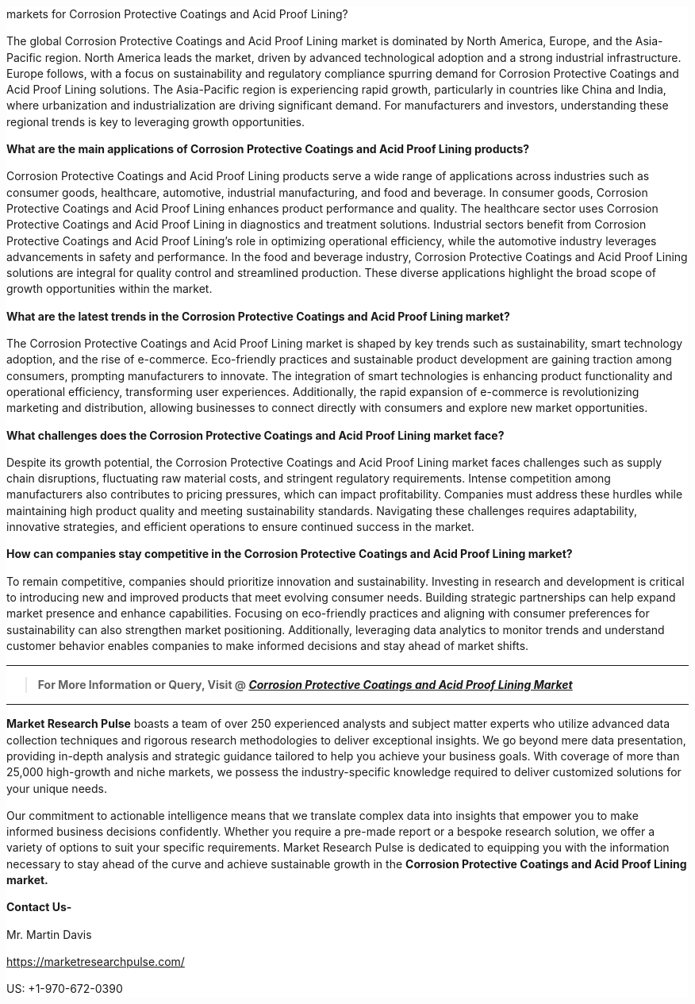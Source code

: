 markets for Corrosion Protective Coatings and Acid Proof Lining?</strong></p><p>The global Corrosion Protective Coatings and Acid Proof Lining market is dominated by North America, Europe, and the Asia-Pacific region. North America leads the market, driven by advanced technological adoption and a strong industrial infrastructure. Europe follows, with a focus on sustainability and regulatory compliance spurring demand for Corrosion Protective Coatings and Acid Proof Lining solutions. The Asia-Pacific region is experiencing rapid growth, particularly in countries like China and India, where urbanization and industrialization are driving significant demand. For manufacturers and investors, understanding these regional trends is key to leveraging growth opportunities.</p><p><strong>What are the main applications of Corrosion Protective Coatings and Acid Proof Lining products?</strong></p><p>Corrosion Protective Coatings and Acid Proof Lining products serve a wide range of applications across industries such as consumer goods, healthcare, automotive, industrial manufacturing, and food and beverage. In consumer goods, Corrosion Protective Coatings and Acid Proof Lining enhances product performance and quality. The healthcare sector uses Corrosion Protective Coatings and Acid Proof Lining in diagnostics and treatment solutions. Industrial sectors benefit from Corrosion Protective Coatings and Acid Proof Lining&rsquo;s role in optimizing operational efficiency, while the automotive industry leverages advancements in safety and performance. In the food and beverage industry, Corrosion Protective Coatings and Acid Proof Lining solutions are integral for quality control and streamlined production. These diverse applications highlight the broad scope of growth opportunities within the market.</p><p><strong>What are the latest trends in the Corrosion Protective Coatings and Acid Proof Lining market?</strong></p><p>The Corrosion Protective Coatings and Acid Proof Lining market is shaped by key trends such as sustainability, smart technology adoption, and the rise of e-commerce. Eco-friendly practices and sustainable product development are gaining traction among consumers, prompting manufacturers to innovate. The integration of smart technologies is enhancing product functionality and operational efficiency, transforming user experiences. Additionally, the rapid expansion of e-commerce is revolutionizing marketing and distribution, allowing businesses to connect directly with consumers and explore new market opportunities.</p><p><strong>What challenges does the Corrosion Protective Coatings and Acid Proof Lining market face?</strong></p><p>Despite its growth potential, the Corrosion Protective Coatings and Acid Proof Lining market faces challenges such as supply chain disruptions, fluctuating raw material costs, and stringent regulatory requirements. Intense competition among manufacturers also contributes to pricing pressures, which can impact profitability. Companies must address these hurdles while maintaining high product quality and meeting sustainability standards. Navigating these challenges requires adaptability, innovative strategies, and efficient operations to ensure continued success in the market.</p><p><strong>How can companies stay competitive in the Corrosion Protective Coatings and Acid Proof Lining market?</strong></p><p>To remain competitive, companies should prioritize innovation and sustainability. Investing in research and development is critical to introducing new and improved products that meet evolving consumer needs. Building strategic partnerships can help expand market presence and enhance capabilities. Focusing on eco-friendly practices and aligning with consumer preferences for sustainability can also strengthen market positioning. Additionally, leveraging data analytics to monitor trends and understand customer behavior enables companies to make informed decisions and stay ahead of market shifts.</p><hr /><blockquote><p><strong>For More Information or Query, Visit @&nbsp;<em><a href="https://marketresearchpulse.com/report/59564/corrosion-protective-coatings-and-acid-proof-lining-market?utm_source=Linkedin&utm_medium=025">Corrosion Protective Coatings and Acid Proof Lining Market</a></em></strong></p></blockquote><hr /><p><strong>Market Research Pulse</strong> boasts a team of over 250 experienced analysts and subject matter experts who utilize advanced data collection techniques and rigorous research methodologies to deliver exceptional insights. We go beyond mere data presentation, providing in-depth analysis and strategic guidance tailored to help you achieve your business goals. With coverage of more than 25,000 high-growth and niche markets, we possess the industry-specific knowledge required to deliver customized solutions for your unique needs.</p><p>Our commitment to actionable intelligence means that we translate complex data into insights that empower you to make informed business decisions confidently. Whether you require a pre-made report or a bespoke research solution, we offer a variety of options to suit your specific requirements. Market Research Pulse is dedicated to equipping you with the information necessary to stay ahead of the curve and achieve sustainable growth in the <strong>Corrosion Protective Coatings and Acid Proof Lining market.</strong></p><p><strong>Contact Us-</strong></p><p>Mr. Martin Davis</p><p>https://marketresearchpulse.com/</p><p>US: +1-970-672-0390</p>